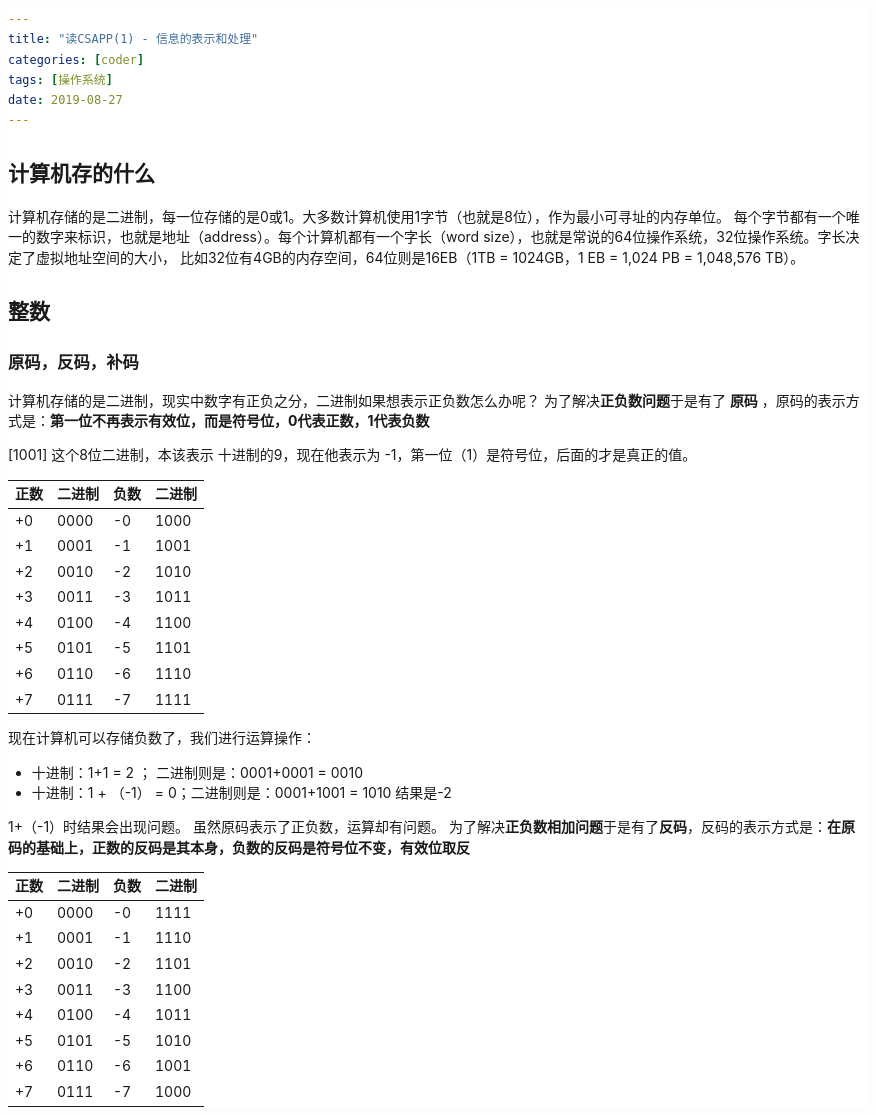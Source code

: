 ```yaml
---
title: "读CSAPP(1) - 信息的表示和处理"
categories: [coder]
tags: [操作系统]
date: 2019-08-27
---
```


## 计算机存的什么
计算机存储的是二进制，每一位存储的是0或1。大多数计算机使用1字节（也就是8位），作为最小可寻址的内存单位。
每个字节都有一个唯一的数字来标识，也就是地址（address）。每个计算机都有一个字长（word size），也就是常说的64位操作系统，32位操作系统。字长决定了虚拟地址空间的大小，
比如32位有4GB的内存空间，64位则是16EB（1TB = 1024GB，1 EB = 1,024 PB = 1,048,576 TB）。

## 整数 
### 原码，反码，补码
计算机存储的是二进制，现实中数字有正负之分，二进制如果想表示正负数怎么办呢？
为了解决**正负数问题**于是有了 **原码** ，原码的表示方式是：**第一位不再表示有效位，而是符号位，0代表正数，1代表负数**

[1001] 这个8位二进制，本该表示 十进制的9，现在他表示为 -1，第一位（1）是符号位，后面的才是真正的值。

| 正数 | 二进制 | 负数 | 二进制 |
| ---- | ------ | ---- | ------ |
| +0   | 0000   | -0   | 1000   |
| +1   | 0001   | -1   | 1001   |
| +2   | 0010   | -2   | 1010   |
| +3   | 0011   | -3   | 1011   |
| +4   | 0100   | -4   | 1100   |
| +5   | 0101   | -5   | 1101   |
| +6   | 0110   | -6   | 1110   |
| +7   | 0111   | -7   | 1111   |

现在计算机可以存储负数了，我们进行运算操作：

- 十进制：1+1 = 2 ； 二进制则是：0001+0001 = 0010
- 十进制：1 + （-1） = 0；二进制则是：0001+1001 = 1010 结果是-2

1+（-1）时结果会出现问题。 虽然原码表示了正负数，运算却有问题。
为了解决**正负数相加问题**于是有了**反码**，反码的表示方式是：**在原码的基础上，正数的反码是其本身，负数的反码是符号位不变，有效位取反**

| 正数 | 二进制 | 负数 | 二进制 |
| ---- | ------ | ---- | ------ |
| +0   | 0000   | -0   | 1111   |
| +1   | 0001   | -1   | 1110   |
| +2   | 0010   | -2   | 1101   |
| +3   | 0011   | -3   | 1100   |
| +4   | 0100   | -4   | 1011   |
| +5   | 0101   | -5   | 1010   |
| +6   | 0110   | -6   | 1001   |
| +7   | 0111   | -7   | 1000   |

